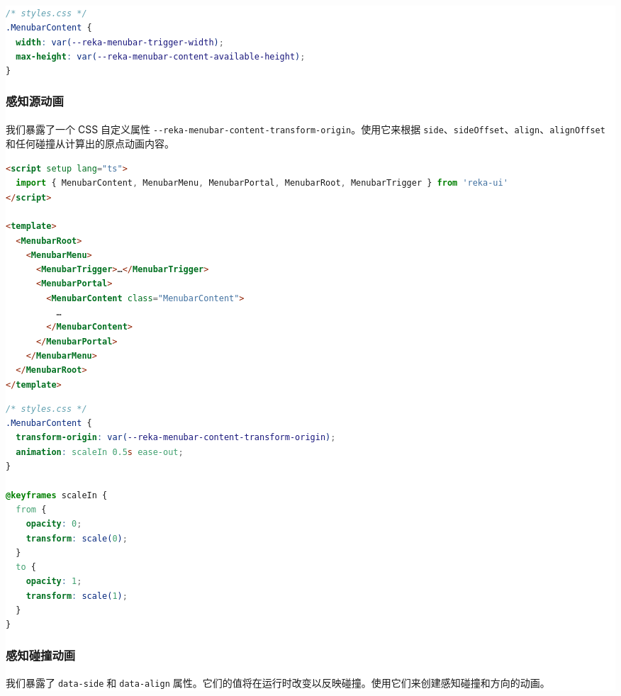 ```css
/* styles.css */
.MenubarContent {
  width: var(--reka-menubar-trigger-width);
  max-height: var(--reka-menubar-content-available-height);
}
```

### 感知源动画

我们暴露了一个 CSS 自定义属性 `--reka-menubar-content-transform-origin`。使用它来根据 `side`、`sideOffset`、`align`、`alignOffset` 和任何碰撞从计算出的原点动画内容。

```html
<script setup lang="ts">
  import { MenubarContent, MenubarMenu, MenubarPortal, MenubarRoot, MenubarTrigger } from 'reka-ui'
</script>

<template>
  <MenubarRoot>
    <MenubarMenu>
      <MenubarTrigger>…</MenubarTrigger>
      <MenubarPortal>
        <MenubarContent class="MenubarContent">
          …
        </MenubarContent>
      </MenubarPortal>
    </MenubarMenu>
  </MenubarRoot>
</template>
```

```css
/* styles.css */
.MenubarContent {
  transform-origin: var(--reka-menubar-content-transform-origin);
  animation: scaleIn 0.5s ease-out;
}

@keyframes scaleIn {
  from {
    opacity: 0;
    transform: scale(0);
  }
  to {
    opacity: 1;
    transform: scale(1);
  }
}
```

### 感知碰撞动画

我们暴露了 `data-side` 和 `data-align` 属性。它们的值将在运行时改变以反映碰撞。使用它们来创建感知碰撞和方向的动画。
